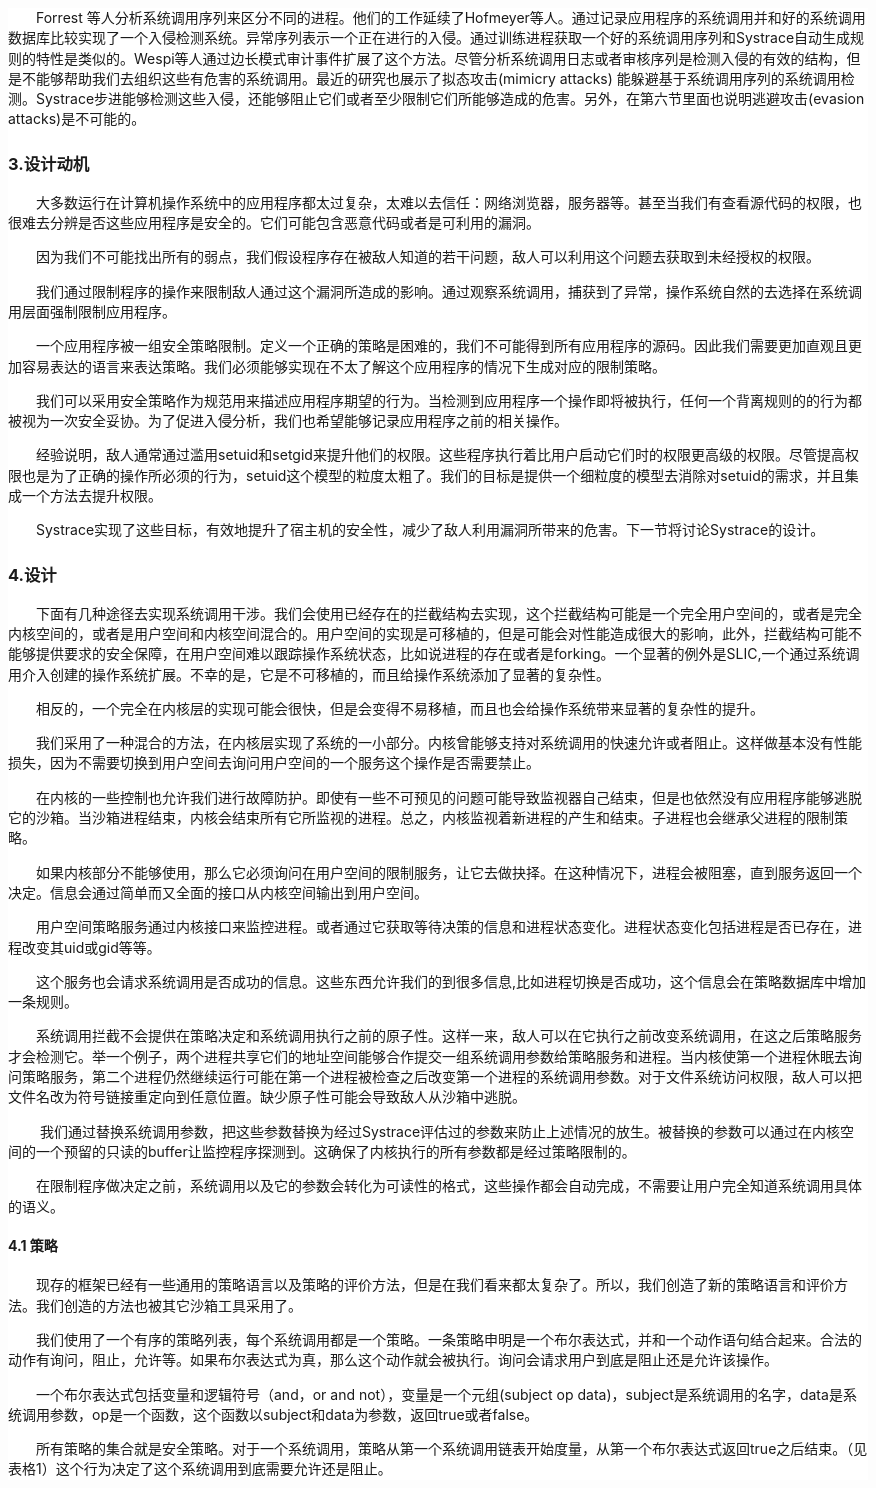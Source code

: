　　Forrest 等人分析系统调用序列来区分不同的进程。他们的工作延续了Hofmeyer等人。通过记录应用程序的系统调用并和好的系统调用数据库比较实现了一个入侵检测系统。异常序列表示一个正在进行的入侵。通过训练进程获取一个好的系统调用序列和Systrace自动生成规则的特性是类似的。Wespi等人通过边长模式审计事件扩展了这个方法。尽管分析系统调用日志或者审核序列是检测入侵的有效的结构，但是不能够帮助我们去组织这些有危害的系统调用。最近的研究也展示了拟态攻击(mimicry attacks) 能躲避基于系统调用序列的系统调用检测。Systrace步进能够检测这些入侵，还能够阻止它们或者至少限制它们所能够造成的危害。另外，在第六节里面也说明逃避攻击(evasion attacks)是不可能的。
　　
### 3.设计动机
　　大多数运行在计算机操作系统中的应用程序都太过复杂，太难以去信任：网络浏览器，服务器等。甚至当我们有查看源代码的权限，也很难去分辨是否这些应用程序是安全的。它们可能包含恶意代码或者是可利用的漏洞。

　　因为我们不可能找出所有的弱点，我们假设程序存在被敌人知道的若干问题，敌人可以利用这个问题去获取到未经授权的权限。

　　我们通过限制程序的操作来限制敌人通过这个漏洞所造成的影响。通过观察系统调用，捕获到了异常，操作系统自然的去选择在系统调用层面强制限制应用程序。

　　一个应用程序被一组安全策略限制。定义一个正确的策略是困难的，我们不可能得到所有应用程序的源码。因此我们需要更加直观且更加容易表达的语言来表达策略。我们必须能够实现在不太了解这个应用程序的情况下生成对应的限制策略。

　　我们可以采用安全策略作为规范用来描述应用程序期望的行为。当检测到应用程序一个操作即将被执行，任何一个背离规则的的行为都被视为一次安全妥协。为了促进入侵分析，我们也希望能够记录应用程序之前的相关操作。

　　经验说明，敌人通常通过滥用setuid和setgid来提升他们的权限。这些程序执行着比用户启动它们时的权限更高级的权限。尽管提高权限也是为了正确的操作所必须的行为，setuid这个模型的粒度太粗了。我们的目标是提供一个细粒度的模型去消除对setuid的需求，并且集成一个方法去提升权限。

　　Systrace实现了这些目标，有效地提升了宿主机的安全性，减少了敌人利用漏洞所带来的危害。下一节将讨论Systrace的设计。

### 4.设计
　　下面有几种途径去实现系统调用干涉。我们会使用已经存在的拦截结构去实现，这个拦截结构可能是一个完全用户空间的，或者是完全内核空间的，或者是用户空间和内核空间混合的。用户空间的实现是可移植的，但是可能会对性能造成很大的影响，此外，拦截结构可能不能够提供要求的安全保障，在用户空间难以跟踪操作系统状态，比如说进程的存在或者是forking。一个显著的例外是SLIC,一个通过系统调用介入创建的操作系统扩展。不幸的是，它是不可移植的，而且给操作系统添加了显著的复杂性。

　　相反的，一个完全在内核层的实现可能会很快，但是会变得不易移植，而且也会给操作系统带来显著的复杂性的提升。

　　我们采用了一种混合的方法，在内核层实现了系统的一小部分。内核曾能够支持对系统调用的快速允许或者阻止。这样做基本没有性能损失，因为不需要切换到用户空间去询问用户空间的一个服务这个操作是否需要禁止。

　　在内核的一些控制也允许我们进行故障防护。即使有一些不可预见的问题可能导致监视器自己结束，但是也依然没有应用程序能够逃脱它的沙箱。当沙箱进程结束，内核会结束所有它所监视的进程。总之，内核监视着新进程的产生和结束。子进程也会继承父进程的限制策略。

　　如果内核部分不能够使用，那么它必须询问在用户空间的限制服务，让它去做抉择。在这种情况下，进程会被阻塞，直到服务返回一个决定。信息会通过简单而又全面的接口从内核空间输出到用户空间。

　　用户空间策略服务通过内核接口来监控进程。或者通过它获取等待决策的信息和进程状态变化。进程状态变化包括进程是否已存在，进程改变其uid或gid等等。

　　这个服务也会请求系统调用是否成功的信息。这些东西允许我们的到很多信息,比如进程切换是否成功，这个信息会在策略数据库中增加一条规则。

　　系统调用拦截不会提供在策略决定和系统调用执行之前的原子性。这样一来，敌人可以在它执行之前改变系统调用，在这之后策略服务才会检测它。举一个例子，两个进程共享它们的地址空间能够合作提交一组系统调用参数给策略服务和进程。当内核使第一个进程休眠去询问策略服务，第二个进程仍然继续运行可能在第一个进程被检查之后改变第一个进程的系统调用参数。对于文件系统访问权限，敌人可以把文件名改为符号链接重定向到任意位置。缺少原子性可能会导致敌人从沙箱中逃脱。

　　 我们通过替换系统调用参数，把这些参数替换为经过Systrace评估过的参数来防止上述情况的放生。被替换的参数可以通过在内核空间的一个预留的只读的buffer让监控程序探测到。这确保了内核执行的所有参数都是经过策略限制的。

　　在限制程序做决定之前，系统调用以及它的参数会转化为可读性的格式，这些操作都会自动完成，不需要让用户完全知道系统调用具体的语义。

#### 4.1 策略
　　现存的框架已经有一些通用的策略语言以及策略的评价方法，但是在我们看来都太复杂了。所以，我们创造了新的策略语言和评价方法。我们创造的方法也被其它沙箱工具采用了。

　　我们使用了一个有序的策略列表，每个系统调用都是一个策略。一条策略申明是一个布尔表达式，并和一个动作语句结合起来。合法的动作有询问，阻止，允许等。如果布尔表达式为真，那么这个动作就会被执行。询问会请求用户到底是阻止还是允许该操作。

　　一个布尔表达式包括变量和逻辑符号（and，or and not），变量是一个元组(subject op data)，subject是系统调用的名字，data是系统调用参数，op是一个函数，这个函数以subject和data为参数，返回true或者false。

　　所有策略的集合就是安全策略。对于一个系统调用，策略从第一个系统调用链表开始度量，从第一个布尔表达式返回true之后结束。（见表格1）这个行为决定了这个系统调用到底需要允许还是阻止。
